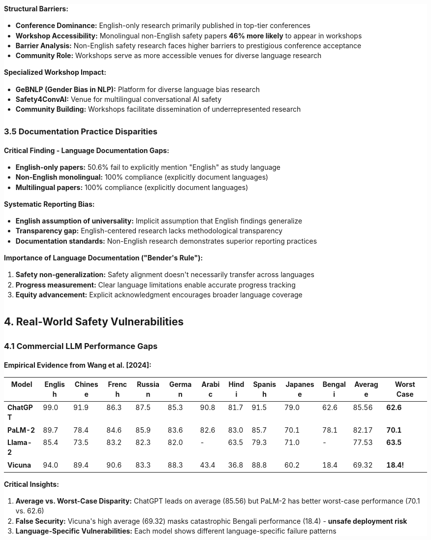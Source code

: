**Structural Barriers:**
- **Conference Dominance:** English-only research primarily published in top-tier conferences
- **Workshop Accessibility:** Monolingual non-English safety papers **46% more likely** to appear in workshops
- **Barrier Analysis:** Non-English safety research faces higher barriers to prestigious conference acceptance
- **Community Role:** Workshops serve as more accessible venues for diverse language research

**Specialized Workshop Impact:**
- **GeBNLP (Gender Bias in NLP):** Platform for diverse language bias research
- **Safety4ConvAI:** Venue for multilingual conversational AI safety
- **Community Building:** Workshops facilitate dissemination of underrepresented research

### 3.5 Documentation Practice Disparities

**Critical Finding - Language Documentation Gaps:**
- **English-only papers:** 50.6% fail to explicitly mention "English" as study language
- **Non-English monolingual:** 100% compliance (explicitly document languages)
- **Multilingual papers:** 100% compliance (explicitly document languages)

**Systematic Reporting Bias:**
- **English assumption of universality:** Implicit assumption that English findings generalize
- **Transparency gap:** English-centered research lacks methodological transparency
- **Documentation standards:** Non-English research demonstrates superior reporting practices

**Importance of Language Documentation ("Bender's Rule"):**
1. **Safety non-generalization:** Safety alignment doesn't necessarily transfer across languages
2. **Progress measurement:** Clear language limitations enable accurate progress tracking
3. **Equity advancement:** Explicit acknowledgment encourages broader language coverage

## 4. Real-World Safety Vulnerabilities

### 4.1 Commercial LLM Performance Gaps

**Empirical Evidence from Wang et al. [2024]:**

| Model | English | Chinese | French | Russian | German | Arabic | Hindi | Spanish | Japanese | Bengali | Average | Worst Case |
|-------|---------|---------|--------|---------|--------|--------|-------|---------|----------|---------|---------|------------|
| **ChatGPT** | 99.0 | 91.9 | 86.3 | 87.5 | 85.3 | 90.8 | 81.7 | 91.5 | 79.0 | 62.6 | 85.56 | **62.6** |
| **PaLM-2** | 89.7 | 78.4 | 84.6 | 85.9 | 83.6 | 82.6 | 83.0 | 85.7 | 70.1 | 78.1 | 82.17 | **70.1** |
| **Llama-2** | 85.4 | 73.5 | 83.2 | 82.3 | 82.0 | - | 63.5 | 79.3 | 71.0 | - | 77.53 | **63.5** |
| **Vicuna** | 94.0 | 89.4 | 90.6 | 83.3 | 88.3 | 43.4 | 36.8 | 88.8 | 60.2 | 18.4 | 69.32 | **18.4!** |

**Critical Insights:**
1. **Average vs. Worst-Case Disparity:** ChatGPT leads on average (85.56) but PaLM-2 has better worst-case performance (70.1 vs. 62.6)
2. **False Security:** Vicuna's high average (69.32) masks catastrophic Bengali performance (18.4) - **unsafe deployment risk**
3. **Language-Specific Vulnerabilities:** Each model shows different language-specific failure patterns

